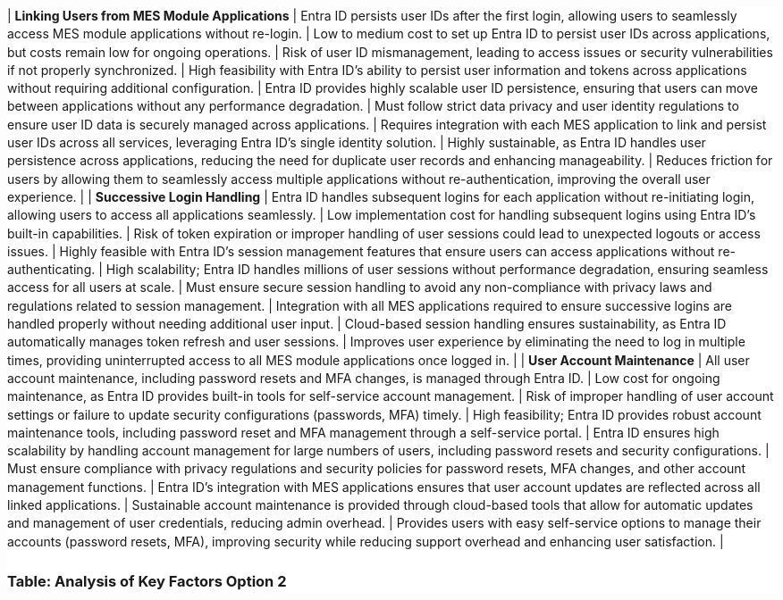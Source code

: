 | **Linking Users from MES Module Applications** | Entra ID persists user IDs after the first login, allowing users to seamlessly access MES module applications without re-login.                            | Low to medium cost to set up Entra ID to persist user IDs across applications, but costs remain low for ongoing operations.              | Risk of user ID mismanagement, leading to access issues or security vulnerabilities if not properly synchronized.                                | High feasibility with Entra ID’s ability to persist user information and tokens across applications without requiring additional configuration.     | Entra ID provides highly scalable user ID persistence, ensuring that users can move between applications without any performance degradation.                                            | Must follow strict data privacy and user identity regulations to ensure user ID data is securely managed across applications.                                                          | Requires integration with each MES application to link and persist user IDs across all services, leveraging Entra ID’s single identity solution.                                       | Highly sustainable, as Entra ID handles user persistence across applications, reducing the need for duplicate user records and enhancing manageability.                                | Reduces friction for users by allowing them to seamlessly access multiple applications without re-authentication, improving the overall user experience.                                 |
| **Successive Login Handling**        | Entra ID handles subsequent logins for each application without re-initiating login, allowing users to access all applications seamlessly.                  | Low implementation cost for handling subsequent logins using Entra ID’s built-in capabilities.                                           | Risk of token expiration or improper handling of user sessions could lead to unexpected logouts or access issues.                                  | Highly feasible with Entra ID’s session management features that ensure users can access applications without re-authenticating.                       | High scalability; Entra ID handles millions of user sessions without performance degradation, ensuring seamless access for all users at scale.                                           | Must ensure secure session handling to avoid any non-compliance with privacy laws and regulations related to session management.                                                        | Integration with all MES applications required to ensure successive logins are handled properly without needing additional user input.                                                   | Cloud-based session handling ensures sustainability, as Entra ID automatically manages token refresh and user sessions.                                                                 | Improves user experience by eliminating the need to log in multiple times, providing uninterrupted access to all MES module applications once logged in.                                 |
| **User Account Maintenance**         | All user account maintenance, including password resets and MFA changes, is managed through Entra ID.                                                       | Low cost for ongoing maintenance, as Entra ID provides built-in tools for self-service account management.                                | Risk of improper handling of user account settings or failure to update security configurations (passwords, MFA) timely.                           | High feasibility; Entra ID provides robust account maintenance tools, including password reset and MFA management through a self-service portal.       | Entra ID ensures high scalability by handling account management for large numbers of users, including password resets and security configurations.                                      | Must ensure compliance with privacy regulations and security policies for password resets, MFA changes, and other account management functions.                                        | Entra ID’s integration with MES applications ensures that user account updates are reflected across all linked applications.                                                             | Sustainable account maintenance is provided through cloud-based tools that allow for automatic updates and management of user credentials, reducing admin overhead.                    | Provides users with easy self-service options to manage their accounts (password resets, MFA), improving security while reducing support overhead and enhancing user satisfaction.         |



### Table: Analysis of Key Factors Option 2
